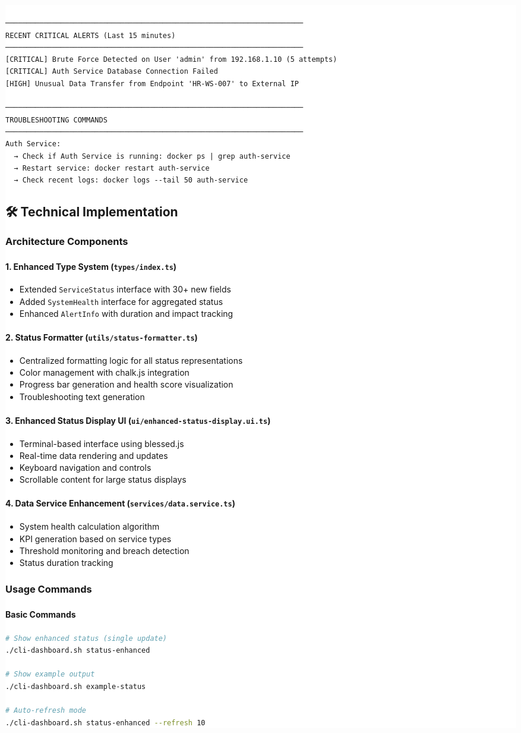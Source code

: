 ```

──────────────────────────────────────────────────────────────────────
RECENT CRITICAL ALERTS (Last 15 minutes)
──────────────────────────────────────────────────────────────────────
[CRITICAL] Brute Force Detected on User 'admin' from 192.168.1.10 (5 attempts)
[CRITICAL] Auth Service Database Connection Failed
[HIGH] Unusual Data Transfer from Endpoint 'HR-WS-007' to External IP

──────────────────────────────────────────────────────────────────────
TROUBLESHOOTING COMMANDS
──────────────────────────────────────────────────────────────────────
Auth Service:
  → Check if Auth Service is running: docker ps | grep auth-service
  → Restart service: docker restart auth-service
  → Check recent logs: docker logs --tail 50 auth-service
```

## 🛠️ Technical Implementation

### Architecture Components

#### 1. Enhanced Type System (`types/index.ts`)
- Extended `ServiceStatus` interface with 30+ new fields
- Added `SystemHealth` interface for aggregated status
- Enhanced `AlertInfo` with duration and impact tracking

#### 2. Status Formatter (`utils/status-formatter.ts`)
- Centralized formatting logic for all status representations
- Color management with chalk.js integration
- Progress bar generation and health score visualization
- Troubleshooting text generation

#### 3. Enhanced Status Display UI (`ui/enhanced-status-display.ui.ts`)
- Terminal-based interface using blessed.js
- Real-time data rendering and updates
- Keyboard navigation and controls
- Scrollable content for large status displays

#### 4. Data Service Enhancement (`services/data.service.ts`)
- System health calculation algorithm
- KPI generation based on service types
- Threshold monitoring and breach detection
- Status duration tracking

### Usage Commands

#### Basic Commands
```bash
# Show enhanced status (single update)
./cli-dashboard.sh status-enhanced

# Show example output
./cli-dashboard.sh example-status

# Auto-refresh mode
./cli-dashboard.sh status-enhanced --refresh 10
```
